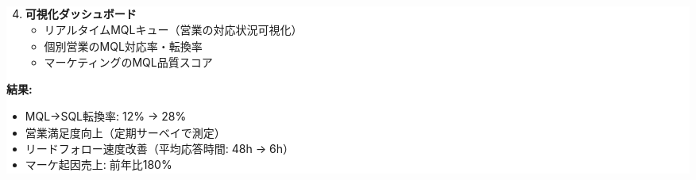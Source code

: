 4. **可視化ダッシュボード**
   - リアルタイムMQLキュー（営業の対応状況可視化）
   - 個別営業のMQL対応率・転換率
   - マーケティングのMQL品質スコア

**結果:**
- MQL→SQL転換率: 12% → 28%
- 営業満足度向上（定期サーベイで測定）
- リードフォロー速度改善（平均応答時間: 48h → 6h）
- マーケ起因売上: 前年比180%
